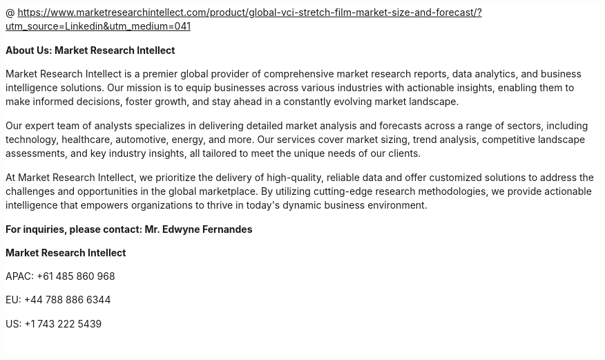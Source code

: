 @</strong>&nbsp;<a href="https://www.marketresearchintellect.com/product/global-vci-stretch-film-market-size-and-forecast/?utm_source=Linkedin&utm_medium=041">https://www.marketresearchintellect.com/product/global-vci-stretch-film-market-size-and-forecast/?utm_source=Linkedin&utm_medium=041</a></span></p><p><strong>About Us: Market Research Intellect</strong></p><p>Market Research Intellect is a premier global provider of comprehensive market research reports, data analytics, and business intelligence solutions. Our mission is to equip businesses across various industries with actionable insights, enabling them to make informed decisions, foster growth, and stay ahead in a constantly evolving market landscape.</p><p>Our expert team of analysts specializes in delivering detailed market analysis and forecasts across a range of sectors, including technology, healthcare, automotive, energy, and more. Our services cover market sizing, trend analysis, competitive landscape assessments, and key industry insights, all tailored to meet the unique needs of our clients.</p><p>At Market Research Intellect, we prioritize the delivery of high-quality, reliable data and offer customized solutions to address the challenges and opportunities in the global marketplace. By utilizing cutting-edge research methodologies, we provide actionable intelligence that empowers organizations to thrive in today's dynamic business environment.</p><p><strong>For inquiries, please contact: Mr. Edwyne Fernandes</strong></p><p><strong>Market Research Intellect</strong></p><p>APAC: +61 485 860 968</p><p>EU: +44 788 886 6344</p><p>US: +1 743 222 5439</p></div><div class="article-main__content" data-test-id="publishing-text-block">&nbsp;</div>
